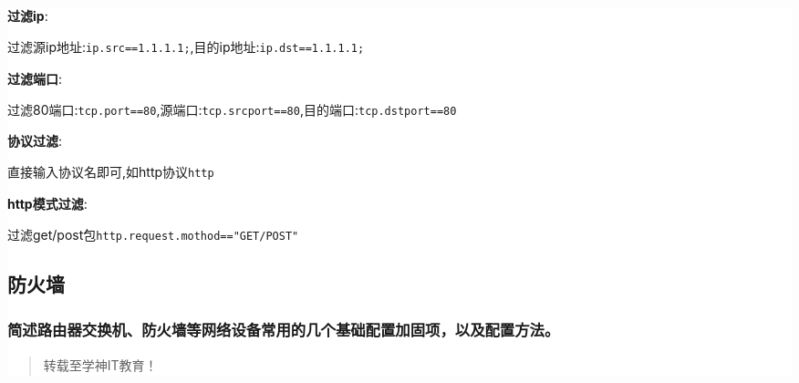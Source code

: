 **过滤ip**:

过滤源ip地址:`ip.src==1.1.1.1;`,目的ip地址:`ip.dst==1.1.1.1;`

**过滤端口**:

过滤80端口:`tcp.port==80`,源端口:`tcp.srcport==80`,目的端口:`tcp.dstport==80`

**协议过滤**:

直接输入协议名即可,如http协议`http`

**http模式过滤**:

过滤get/post包`http.request.mothod=="GET/POST"`

## <span id="head118"> 防火墙</span>

### <span id="head119"> 简述路由器交换机、防火墙等网络设备常用的几个基础配置加固项，以及配置方法。</span>

> 转载至学神IT教育！
